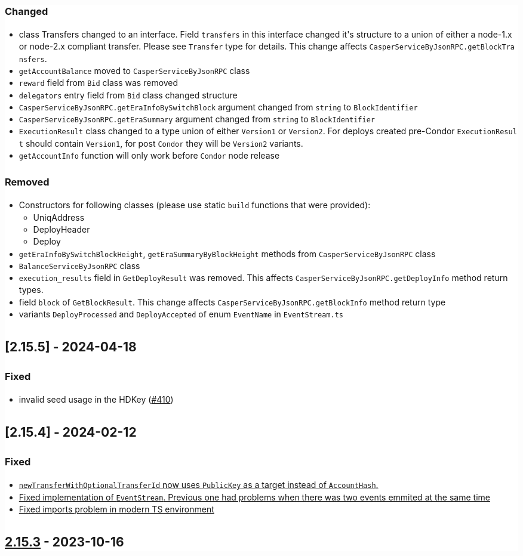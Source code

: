 ### Changed

- class Transfers changed to an interface. Field `transfers` in this interface changed it's structure to a union of either a node-1.x or node-2.x compliant transfer. Please see `Transfer` type for details. This change affects `CasperServiceByJsonRPC.getBlockTransfers`.
- `getAccountBalance` moved to `CasperServiceByJsonRPC` class
- `reward` field from `Bid` class was removed
- `delegators` entry field from `Bid` class changed structure
- `CasperServiceByJsonRPC.getEraInfoBySwitchBlock` argument changed from `string` to `BlockIdentifier`
- `CasperServiceByJsonRPC.getEraSummary` argument changed from `string` to `BlockIdentifier`
- `ExecutionResult` class changed to a type union of either `Version1` or `Version2`. For deploys created pre-Condor `ExecutionResult` should contain `Version1`, for post `Condor` they will be `Version2` variants.
- `getAccountInfo` function will only work before `Condor` node release

### Removed

- Constructors for following classes (please use static `build` functions that were provided):
  - UniqAddress
  - DeployHeader
  - Deploy
- `getEraInfoBySwitchBlockHeight`, `getEraSummaryByBlockHeight` methods from `CasperServiceByJsonRPC` class
- `BalanceServiceByJsonRPC` class
- `execution_results` field in `GetDeployResult` was removed. This affects `CasperServiceByJsonRPC.getDeployInfo` method return types.
- field `block` of `GetBlockResult`. This change affects `CasperServiceByJsonRPC.getBlockInfo` method return type
- variants `DeployProcessed` and `DeployAccepted` of enum `EventName` in `EventStream.ts`

## [2.15.5] - 2024-04-18

### Fixed

- invalid seed usage in the HDKey ([#410](https://github.com/casper-ecosystem/casper-js-sdk/issues/410))

## [2.15.4] - 2024-02-12

### Fixed

- [`newTransferWithOptionalTransferId` now uses `PublicKey` as a target instead of `AccountHash`.](https://github.com/casper-ecosystem/casper-js-sdk/issues/385)
- [Fixed implementation of `EventStream`. Previous one had problems when there was two events emmited at the same time](https://github.com/casper-ecosystem/casper-js-sdk/issues/379)
- [Fixed imports problem in modern TS environment](https://github.com/casper-ecosystem/casper-js-sdk/issues/386)

## [2.15.3] - 2023-10-16


[2.15.3]: https://github.com/casper-ecosystem/casper-js-sdk/compare/2.15.2...2.15.3
[unreleased]: https://github.com/casper-ecosystem/casper-js-sdk/compare/2.14.0...dev
[2.14.0]: https://github.com/casper-ecosystem/casper-js-sdk/compare/2.13.3...2.14.0